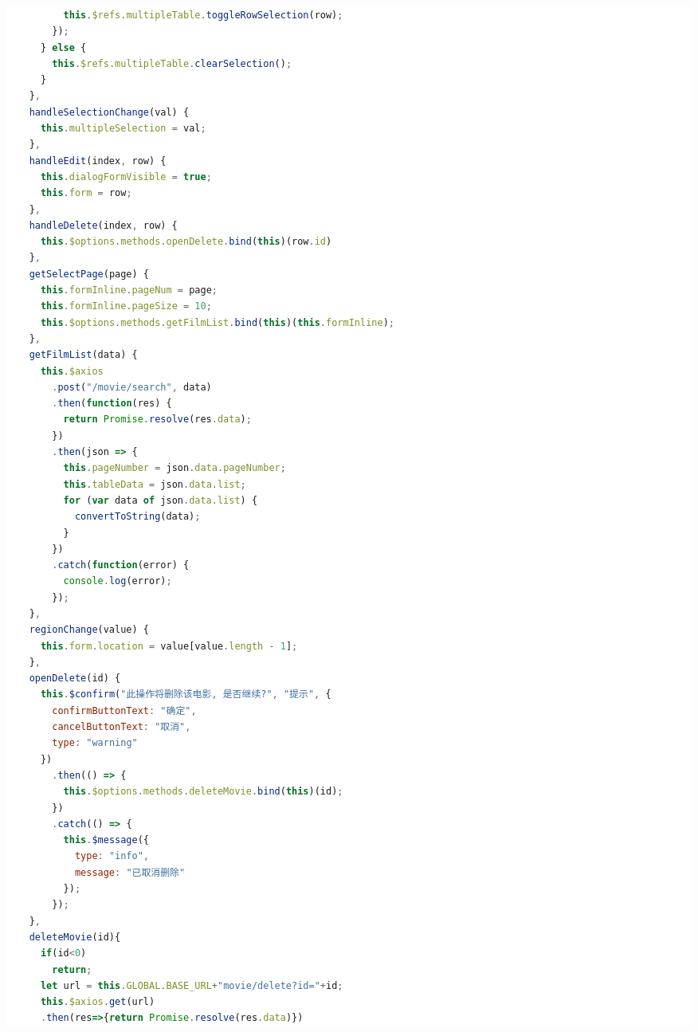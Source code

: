 ```javascript
          this.$refs.multipleTable.toggleRowSelection(row);
        });
      } else {
        this.$refs.multipleTable.clearSelection();
      }
    },
    handleSelectionChange(val) {
      this.multipleSelection = val;
    },
    handleEdit(index, row) {
      this.dialogFormVisible = true;
      this.form = row;
    },
    handleDelete(index, row) {
      this.$options.methods.openDelete.bind(this)(row.id)
    },
    getSelectPage(page) {
      this.formInline.pageNum = page;
      this.formInline.pageSize = 10;
      this.$options.methods.getFilmList.bind(this)(this.formInline);
    },
    getFilmList(data) {
      this.$axios
        .post("/movie/search", data)
        .then(function(res) {
          return Promise.resolve(res.data);
        })
        .then(json => {
          this.pageNumber = json.data.pageNumber;
          this.tableData = json.data.list;
          for (var data of json.data.list) {
            convertToString(data);
          }
        })
        .catch(function(error) {
          console.log(error);
        });
    },
    regionChange(value) {
      this.form.location = value[value.length - 1];
    },
    openDelete(id) {
      this.$confirm("此操作将删除该电影, 是否继续?", "提示", {
        confirmButtonText: "确定",
        cancelButtonText: "取消",
        type: "warning"
      })
        .then(() => {
          this.$options.methods.deleteMovie.bind(this)(id);
        })
        .catch(() => {
          this.$message({
            type: "info",
            message: "已取消删除"
          });
        });
    },
    deleteMovie(id){
      if(id<0)
        return;
      let url = this.GLOBAL.BASE_URL+"movie/delete?id="+id;
      this.$axios.get(url)
      .then(res=>{return Promise.resolve(res.data)})
```